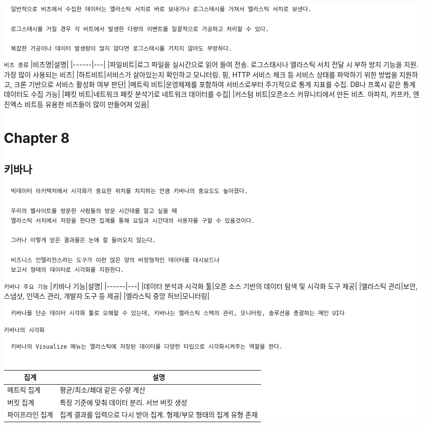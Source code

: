 ```
  일반적으로 비츠에서 수집한 데이터는 엘라스틱 서치로 바로 보내거나 로그스태시를 거쳐서 엘라스틱 서치로 보낸다.

  로그스태시를 거칠 경우 각 비트에서 발생한 다량의 이벤트를 일괄적으로 가공하고 처리할 수 있다.

  복잡한 가공이나 데이터 발생량이 많지 않다면 로그스태시를 거치지 않아도 무방하다.
```
`비츠 종류`
  |비츠명|설명|
  |------|---|
  |파일비트|로그 파일을 실시간으로 읽어 들여 전송. 로그스태시나 엘라스틱 서치 전달 시 부하 방지 기능을 지원. 가장 많이 사용되는 비츠|
  |하트비트|서비스가 살아있는지 확인하고 모니터링. 핑, HTTP 서비스 체크 등 서비스 상태를 파악하기 위한 방법을 지원하고, 크론 기반으로 서비스 활성화 여부 판단|
  |메트릭 비트|운영체제를 포함하여 서비스로부터 주기적으로 통계 지표를 수집. DB나 프록시 같은 통계 데이터도 수집 가능|
  |패킷 비트|네트워크 패킷 분석기로 네트워크 데이터를 수집|
  |커스텀 비트|오픈소스 커뮤니티에서 만든 비츠. 아파치, 카프카, 엔진엑스 비트등 유용한 비츠들이 많이 만들어져 있음|
#  
# Chapter 8
## 키바나
```
  빅데이터 아키텍처에서 시각화가 중요한 위치를 차지하는 만큼 키바나의 중요도도 높아졌다.

  우리의 웹사이트를 방문한 사람들의 방문 시간대를 알고 싶을 때
  엘라스틱 서치에서 저장을 한다면 집계를 통해 요일과 시간대의 사용자를 구할 수 있을것이다.

  그러나 이렇게 얻은 결과물은 눈에 잘 들어오지 않는다.

  비즈니스 인텔리전스라는 도구가 이런 많은 양의 비정형적인 데이터를 대시보드나
  보고서 형태의 데이터로 시각화를 지원한다.
```
`키바나 주요 기능`
|키바나 기능|설명|
|------|---|
|데이터 분석과 시각화 툴|오픈 소스 기반의 데이터 탐색 및 시각화 도구 제공|
|엘라스틱 관리|보안, 스냅샷, 인덱스 관리, 개발자 도구 등 제공|
|엘라스틱 중앙 허브|모니터링|
```
  키바나를 단순 데이터 시각화 툴로 오해할 수 있는데, 키바나는 엘라스틱 스택의 관리, 모니터링, 솔루션을 총괄하는 메인 UI다
```

`키바나의 시각화`
```
  키바나의 Visualize 메뉴는 엘라스틱에 저장된 데이터를 다양한 타입으로 시각화시켜주는 역할을 한다.
```
#  
|집계|설명|
|------|---|
|메트릭 집계|평균/최소/쵀대 같은 수량 계산|
|버킷 집계|특정 기준에 맞춰 데이터 분리. 서브 버킷 생성|
|파이프라인 집계|집계 결과를 입력으로 다시 받아 집계. 형제/부모 형태의 집계 유형 존재|
